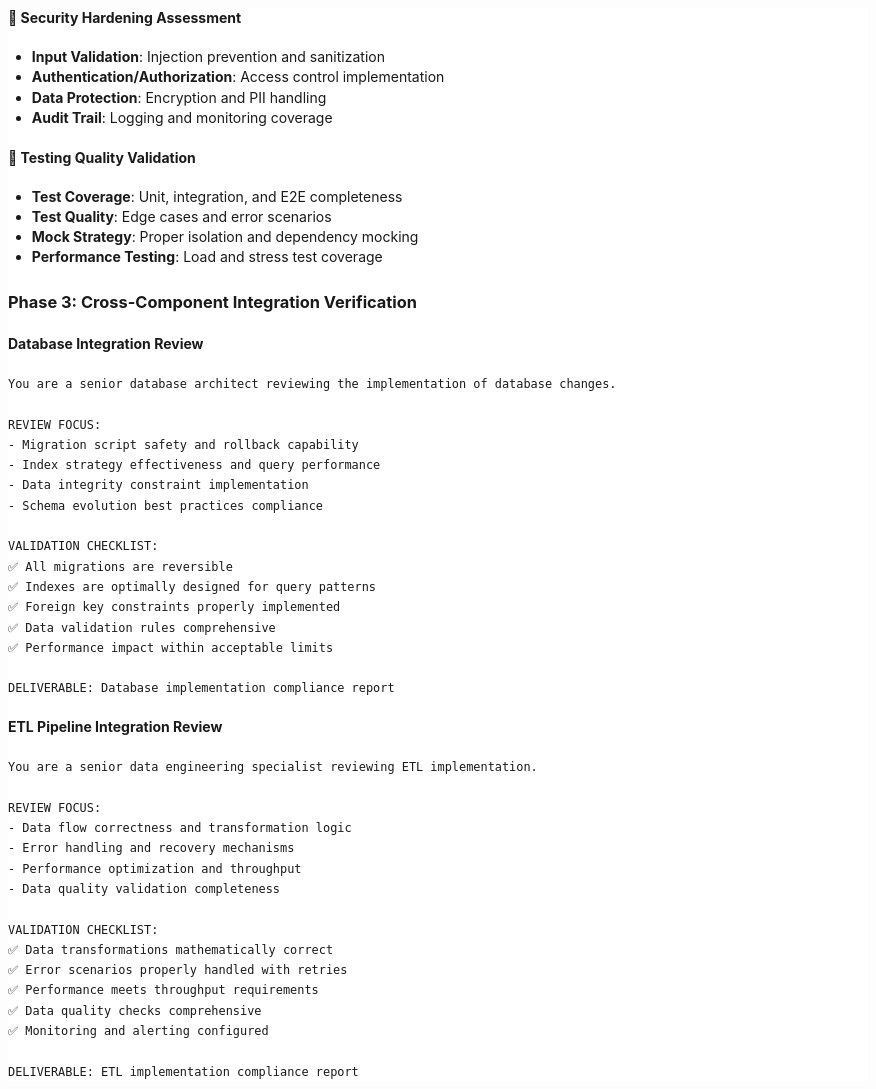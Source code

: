 #### 🔐 Security Hardening Assessment
- **Input Validation**: Injection prevention and sanitization
- **Authentication/Authorization**: Access control implementation
- **Data Protection**: Encryption and PII handling
- **Audit Trail**: Logging and monitoring coverage

#### 🧪 Testing Quality Validation
- **Test Coverage**: Unit, integration, and E2E completeness
- **Test Quality**: Edge cases and error scenarios
- **Mock Strategy**: Proper isolation and dependency mocking
- **Performance Testing**: Load and stress test coverage

### Phase 3: Cross-Component Integration Verification

#### Database Integration Review
```prompt
You are a senior database architect reviewing the implementation of database changes.

REVIEW FOCUS:
- Migration script safety and rollback capability
- Index strategy effectiveness and query performance
- Data integrity constraint implementation
- Schema evolution best practices compliance

VALIDATION CHECKLIST:
✅ All migrations are reversible
✅ Indexes are optimally designed for query patterns
✅ Foreign key constraints properly implemented
✅ Data validation rules comprehensive
✅ Performance impact within acceptable limits

DELIVERABLE: Database implementation compliance report
```

#### ETL Pipeline Integration Review
```prompt
You are a senior data engineering specialist reviewing ETL implementation.

REVIEW FOCUS:
- Data flow correctness and transformation logic
- Error handling and recovery mechanisms
- Performance optimization and throughput
- Data quality validation completeness

VALIDATION CHECKLIST:
✅ Data transformations mathematically correct
✅ Error scenarios properly handled with retries
✅ Performance meets throughput requirements
✅ Data quality checks comprehensive
✅ Monitoring and alerting configured

DELIVERABLE: ETL implementation compliance report
```
